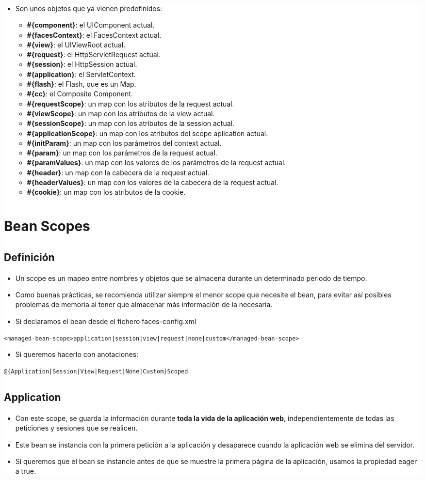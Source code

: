 - Son unos objetos que ya vienen predefinidos:

    - **#{component}**: el UIComponent actual.
    - **#{facesContext}**: el FacesContext actual.
    - **#{view}**: el UIViewRoot actual.
    - **#{request}**: el HttpServletRequest actual.
    - **#{session}**: el HttpSession actual.
    - **#{application}**: el ServletContext.
    - **#{flash}**: el Flash, que es un Map.
    - **#{cc}**: el Composite Component.
    - **#{requestScope}**: un map con los atributos de la request actual.
    - **#{viewScope}**: un map con los atributos de la view actual.
    - **#{sessionScope}**: un map con los atributos de la session actual.
    - **#{applicationScope}**: un map con los atributos del scope aplication actual.
    - **#{initParam}**: un map con los parámetros del context actual.
    - **#{param}**: un map con los parámetros de la request actual.
    - **#{paramValues}**: un map con los valores de los parámetros de la request actual.
    - **#{header}**: un map con la cabecera de la request actual.
    - **#{headerValues}**: un map con los valores de la cabecera de la request actual.
    - **#{cookie}**: un map con los atributos de la cookie.

# Bean Scopes

## Definición

- Un scope es un mapeo entre nombres y objetos que se almacena durante un determinado periodo de tiempo.

- Como buenas prácticas, se recomienda utilizar siempre el menor scope que necesite el bean,
  para evitar así posibles problemas de memoria al tener que almacenar más información de la necesaria.

- Si declaramos el bean desde el fichero faces-config.xml

~~~
<managed-bean-scope>application|session|view|request|none|custom</managed-bean-scope>
~~~

- Si queremos hacerlo con anotaciones:

~~~{.java}
@{Application|Session|View|Request|None|Custom}Scoped
~~~

## Application

- Con este scope, se guarda la información durante **toda la vida de la aplicación web**,
  independientemente de todas las peticiones y sesiones que se realicen.

- Este bean se instancia con la primera petición a la aplicación
  y desaparece cuando la aplicación web se elimina del servidor.

- Si queremos que el bean se instancie antes de que se muestre la primera página
  de la aplicación, usamos la propiedad eager a true.
